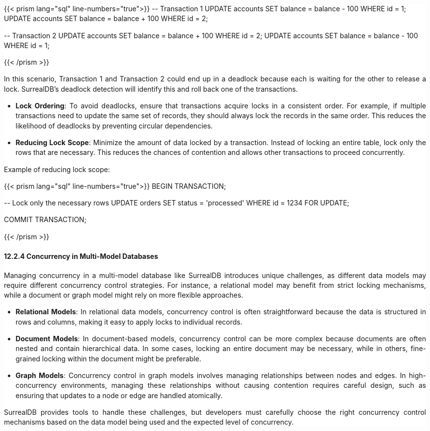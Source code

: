 {{< prism lang="sql" line-numbers="true">}}
  -- Transaction 1
  UPDATE accounts SET balance = balance - 100 WHERE id = 1;
  UPDATE accounts SET balance = balance + 100 WHERE id = 2;
  
  -- Transaction 2
  UPDATE accounts SET balance = balance + 100 WHERE id = 2;
  UPDATE accounts SET balance = balance - 100 WHERE id = 1;
  
{{< /prism >}}
<p style="text-align: justify;">
In this scenario, Transaction 1 and Transaction 2 could end up in a deadlock because each is waiting for the other to release a lock. SurrealDB’s deadlock detection will identify this and roll back one of the transactions.
</p>

- <p style="text-align: justify;"><strong>Lock Ordering</strong>: To avoid deadlocks, ensure that transactions acquire locks in a consistent order. For example, if multiple transactions need to update the same set of records, they should always lock the records in the same order. This reduces the likelihood of deadlocks by preventing circular dependencies.</p>
- <p style="text-align: justify;"><strong>Reducing Lock Scope</strong>: Minimize the amount of data locked by a transaction. Instead of locking an entire table, lock only the rows that are necessary. This reduces the chances of contention and allows other transactions to proceed concurrently.</p>
<p style="text-align: justify;">
Example of reducing lock scope:
</p>

{{< prism lang="sql" line-numbers="true">}}
  BEGIN TRANSACTION;
  
  -- Lock only the necessary rows
  UPDATE orders SET status = 'processed' WHERE id = 1234 FOR UPDATE;
  
  COMMIT TRANSACTION;
  
{{< /prism >}}
#### **12.2.4 Concurrency in Multi-Model Databases**
<p style="text-align: justify;">
Managing concurrency in a multi-model database like SurrealDB introduces unique challenges, as different data models may require different concurrency control strategies. For instance, a relational model may benefit from strict locking mechanisms, while a document or graph model might rely on more flexible approaches.
</p>

- <p style="text-align: justify;"><strong>Relational Models</strong>: In relational data models, concurrency control is often straightforward because the data is structured in rows and columns, making it easy to apply locks to individual records.</p>
- <p style="text-align: justify;"><strong>Document Models</strong>: In document-based models, concurrency control can be more complex because documents are often nested and contain hierarchical data. In some cases, locking an entire document may be necessary, while in others, fine-grained locking within the document might be preferable.</p>
- <p style="text-align: justify;"><strong>Graph Models</strong>: Concurrency control in graph models involves managing relationships between nodes and edges. In high-concurrency environments, managing these relationships without causing contention requires careful design, such as ensuring that updates to a node or edge are handled atomically.</p>
<p style="text-align: justify;">
SurrealDB provides tools to handle these challenges, but developers must carefully choose the right concurrency control mechanisms based on the data model being used and the expected level of concurrency.
</p>
